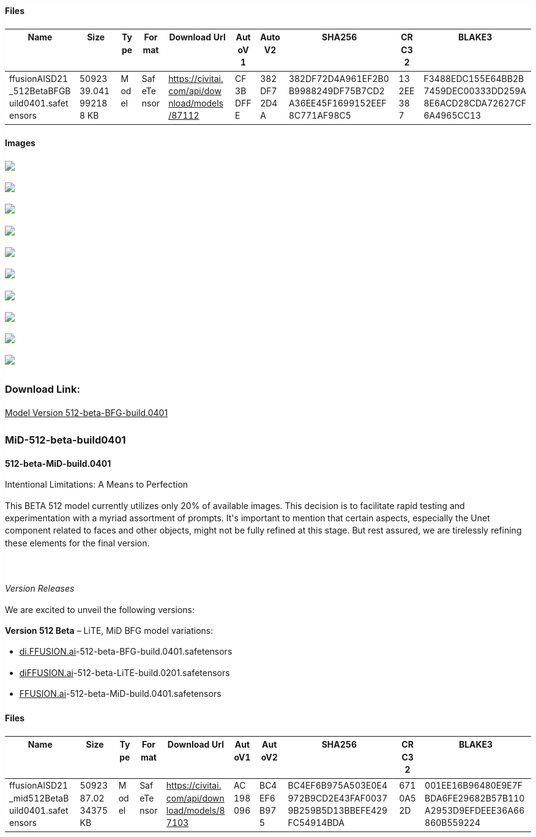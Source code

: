 #### Files

| Name | Size | Type | Format | Download Url | AutoV1 | AutoV2 | SHA256 | CRC32 | BLAKE3 |
| --- | --- | --- | --- | --- | --- | --- | --- | --- | --- |
| ffusionAISD21_512BetaBFGBuild0401.safetensors | 5092339.041992188 KB | Model | SafeTensor | https://civitai.com/api/download/models/87112 | CF3BDFFE | 382DF72D4A | 382DF72D4A961EF2B0B9988249DF75B7CD2A36EE45F1699152EEF8C771AF98C5 | 132EE387 | F3488EDC155E64BB2B7459DEC00333DD259A8E6ACD28CDA72627CF6A4965CC13 |

#### Images

<p><img src="https://image.civitai.com/xG1nkqKTMzGDvpLrqFT7WA/aa54cccd-5bed-4a04-be4b-019970d93d34/width=450/998394.jpeg" /></p>

<p><img src="https://image.civitai.com/xG1nkqKTMzGDvpLrqFT7WA/b8b95d89-7474-4aee-9fc4-2731988d1346/width=450/995488.jpeg" /></p>

<p><img src="https://image.civitai.com/xG1nkqKTMzGDvpLrqFT7WA/4eec0577-5600-414f-900b-bd4bc54bcaa7/width=450/995497.jpeg" /></p>

<p><img src="https://image.civitai.com/xG1nkqKTMzGDvpLrqFT7WA/590b0971-a918-4b25-9ed6-74901087a3fc/width=450/995485.jpeg" /></p>

<p><img src="https://image.civitai.com/xG1nkqKTMzGDvpLrqFT7WA/2980d52b-390d-4129-84e3-f51d38855ab8/width=450/995389.jpeg" /></p>

<p><img src="https://image.civitai.com/xG1nkqKTMzGDvpLrqFT7WA/68683a0b-eeda-4889-b78b-1e0f38726bad/width=450/997886.jpeg" /></p>

<p><img src="https://image.civitai.com/xG1nkqKTMzGDvpLrqFT7WA/02d7eb86-1c19-4426-9e39-969a8f280df7/width=450/995295.jpeg" /></p>

<p><img src="https://image.civitai.com/xG1nkqKTMzGDvpLrqFT7WA/4bc61d46-502f-4453-89cc-79e0780432aa/width=450/998092.jpeg" /></p>

<p><img src="https://image.civitai.com/xG1nkqKTMzGDvpLrqFT7WA/e73672dd-a5ab-4bea-be8f-9dd1875e45ce/width=450/995489.jpeg" /></p>

<p><img src="https://image.civitai.com/xG1nkqKTMzGDvpLrqFT7WA/a03abc33-42d3-43a9-87c1-a51c12591f42/width=450/997887.jpeg" /></p>

### Download Link:

[Model Version 512-beta-BFG-build.0401](https://civitai.com/api/download/models/87112)

### MiD-512-beta-build0401

<p><strong>512-beta-MiD-build.0401</strong></p><p>Intentional Limitations: A Means to Perfection</p><p>This BETA 512 model currently utilizes only 20% of available images. This decision is to facilitate rapid testing and experimentation with a myriad assortment of prompts. It's important to mention that certain aspects, especially the Unet component related to faces and other objects, might not be fully refined at this stage. But rest assured, we are tirelessly refining these elements for the final version.</p><p><br /><br /><em>Version Releases</em></p><p>We are excited to unveil the following versions:</p><p><strong>Version 512 Beta</strong> – LiTE, MiD BFG model variations:</p><ul><li><p><a target="_blank" rel="ugc" href="http://di.FFUSION.ai">di.FFUSION.ai</a>-512-beta-BFG-build.0401.safetensors</p></li><li><p><a target="_blank" rel="ugc" href="http://diFFUSION.ai">diFFUSION.ai</a>-512-beta-LiTE-build.0201.safetensors</p></li><li><p><a target="_blank" rel="ugc" href="http://FFUSION.ai">FFUSION.ai</a>-512-beta-MiD-build.0401.safetensors</p></li></ul>

#### Files

| Name | Size | Type | Format | Download Url | AutoV1 | AutoV2 | SHA256 | CRC32 | BLAKE3 |
| --- | --- | --- | --- | --- | --- | --- | --- | --- | --- |
| ffusionAISD21_mid512BetaBuild0401.safetensors | 5092387.0234375 KB | Model | SafeTensor | https://civitai.com/api/download/models/87103 | AC198096 | BC4EF6B975 | BC4EF6B975A503E0E4972B9CD2E43FAF00379B259B5D13BBEFE429FC54914BDA | 6710A52D | 001EE16B96480E9E7FBDA6FE29682B57B110A2953D9EFDEEE36A66860B559224 |
